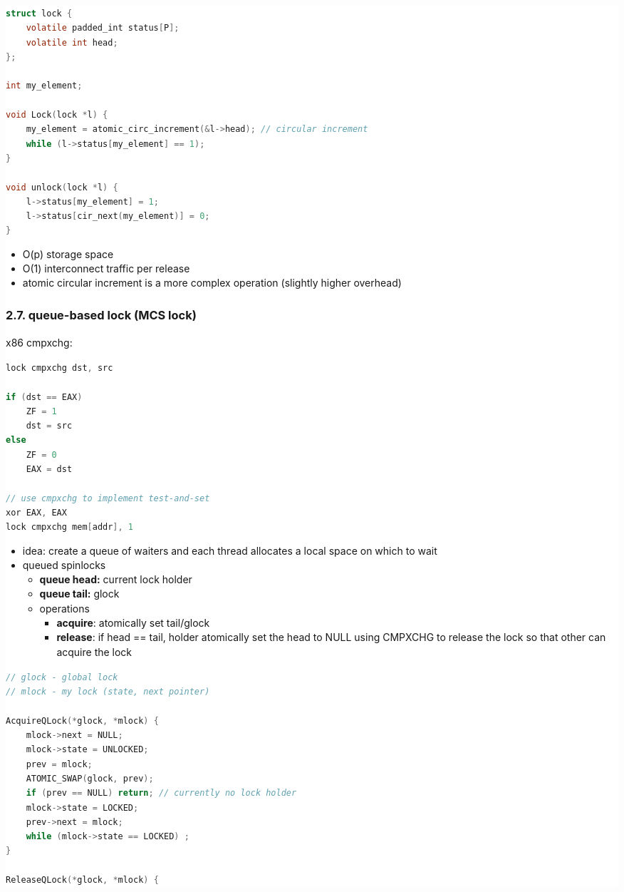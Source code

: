 ```c
struct lock {
    volatile padded_int status[P];
    volatile int head;
};

int my_element;

void Lock(lock *l) {
    my_element = atomic_circ_increment(&l->head); // circular increment
    while (l->status[my_element] == 1);
}

void unlock(lock *l) {
    l->status[my_element] = 1;
    l->status[cir_next(my_element)] = 0;
}
```

+ O(p) storage space
+ O(1) interconnect traffic per release
+ atomic circular increment is a more complex operation (slightly higher overhead)

### 2.7. queue-based lock (MCS lock)

x86 cmpxchg:

```c
lock cmpxchg dst, src

if (dst == EAX)
    ZF = 1
    dst = src
else
    ZF = 0
    EAX = dst

// use cmpxchg to implement test-and-set
xor EAX, EAX
lock cmpxchg mem[addr], 1
```

+ idea: create a queue of waiters and each thread allocates a local space on which to wait
+ queued spinlocks
  + **queue head:** current lock holder
  + **queue tail:** glock
  + operations
    + **acquire**: atomically set tail/glock 
    + **release**: if head == tail, holder atomically set the head to NULL using CMPXCHG to release the lock so that other can acquire the lock

```c
// glock - global lock
// mlock - my lock (state, next pointer)

AcquireQLock(*glock, *mlock) {
    mlock->next = NULL;
    mlock->state = UNLOCKED;
    prev = mlock;
    ATOMIC_SWAP(glock, prev);
    if (prev == NULL) return; // currently no lock holder
    mlock->state = LOCKED;
    prev->next = mlock;
    while (mlock->state == LOCKED) ;
}

ReleaseQLock(*glock, *mlock) {
```